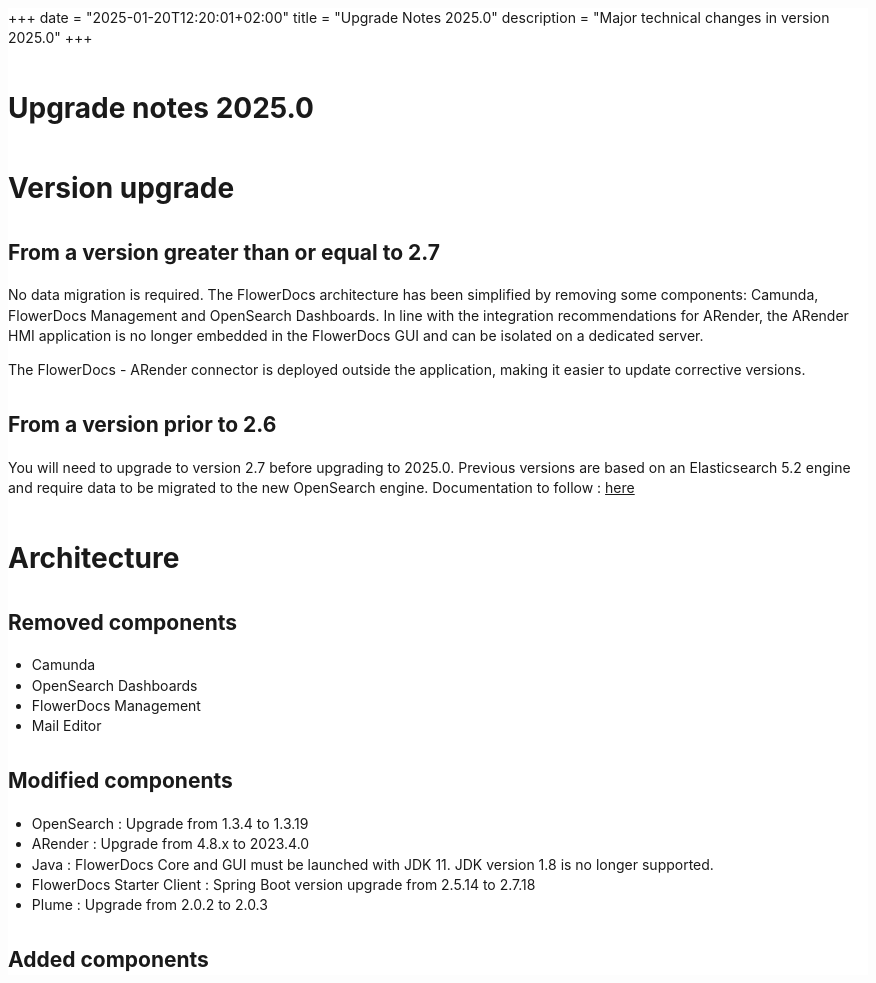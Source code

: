 +++
date = "2025-01-20T12:20:01+02:00"
title = "Upgrade Notes 2025.0"
description = "Major technical changes in version 2025.0"
+++

# Upgrade notes 2025.0

# Version upgrade

## From a version greater than or equal to 2.7

No data migration is required. 
The FlowerDocs architecture has been simplified by removing some components: Camunda, FlowerDocs Management and OpenSearch Dashboards.
In line with the integration recommendations for ARender, the ARender HMI application is no longer embedded in the FlowerDocs GUI and can be isolated on a dedicated server.

The FlowerDocs \- ARender connector is deployed outside the application, making it easier to update corrective versions. 

## From a version prior to 2.6

You will need to upgrade to version 2.7 before upgrading to 2025.0. Previous versions are based on an Elasticsearch 5.2 engine and require data to be migrated to the new OpenSearch engine.
Documentation to follow : [here](broken-link.md)

# Architecture

## Removed components

* Camunda   
* OpenSearch Dashboards  
* FlowerDocs Management  
* Mail Editor

## Modified components

* OpenSearch : Upgrade from 1.3.4 to 1.3.19 
* ARender : Upgrade from 4.8.x to 2023.4.0 
* Java : FlowerDocs Core and GUI must be launched with JDK 11\. JDK version 1.8 is no longer supported.
* FlowerDocs Starter Client : Spring Boot version upgrade from 2.5.14 to 2.7.18
* Plume : Upgrade from 2.0.2 to 2.0.3

## Added components
